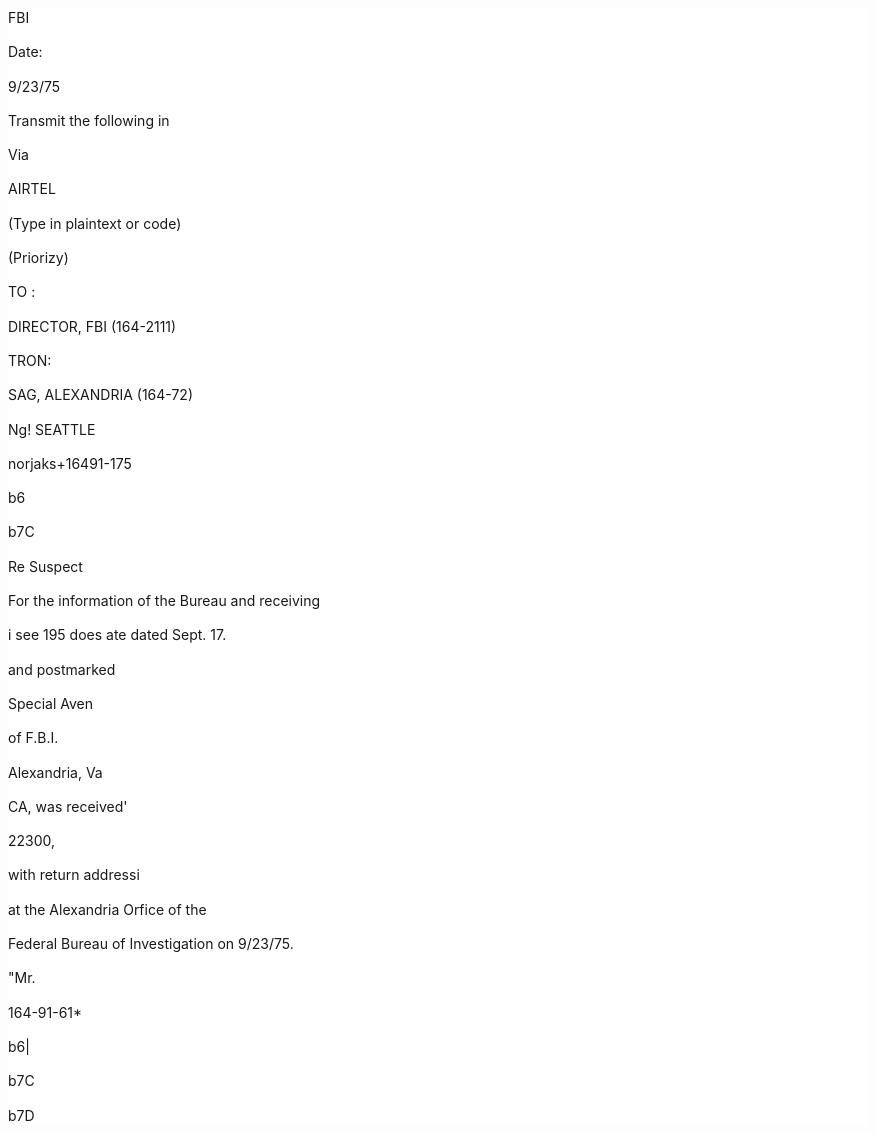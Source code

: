 FBI

Date:

9/23/75

Transmit the following in

Via

AIRTEL

(Type in plaintext or code)

(Priorizy)

TO :

DIRECTOR, FBI (164-2111)

TRON:

SAG, ALEXANDRIA (164-72)

Ng! SEATTLE

norjaks+16491-175

b6

b7C

Re Suspect

For the information of the Bureau and receiving

i see 195 does ate dated Sept. 17.

and postmarked

Special Aven

of F.B.I.

Alexandria, Va

CA, was received'

22300,

with return addressi

at the Alexandria Orfice of the

Federal Bureau of Investigation on 9/23/75.

"Mr.

164-91-61*

b6|

b7C

b7D
